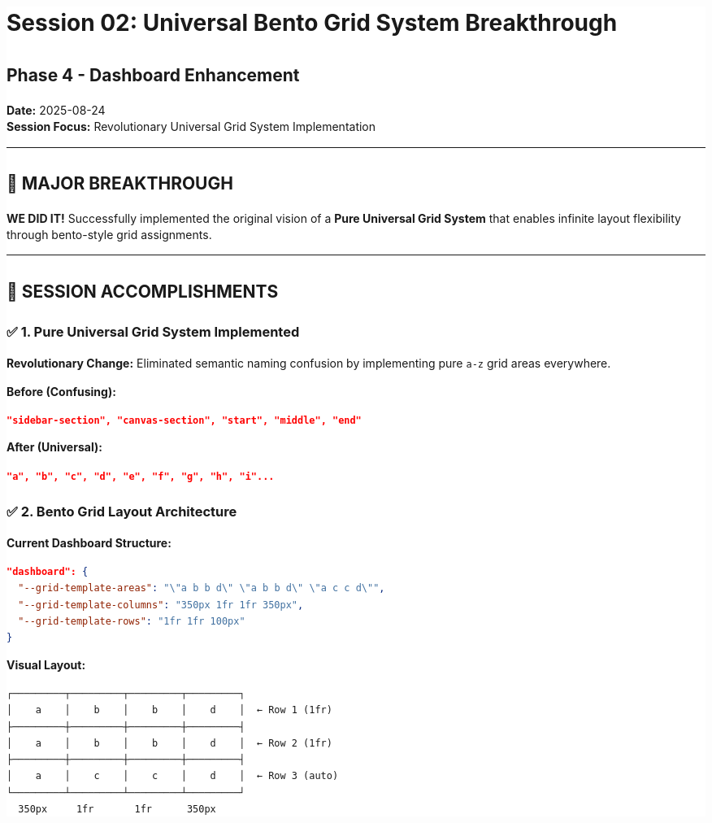 # Session 02: Universal Bento Grid System Breakthrough
## Phase 4 - Dashboard Enhancement

**Date:** 2025-08-24  
**Session Focus:** Revolutionary Universal Grid System Implementation

---

## 🎯 MAJOR BREAKTHROUGH

**WE DID IT!** Successfully implemented the original vision of a **Pure Universal Grid System** that enables infinite layout flexibility through bento-style grid assignments.

---

## 🚀 SESSION ACCOMPLISHMENTS

### ✅ 1. **Pure Universal Grid System Implemented**

**Revolutionary Change:** Eliminated semantic naming confusion by implementing pure `a-z` grid areas everywhere.

**Before (Confusing):**
```json
"sidebar-section", "canvas-section", "start", "middle", "end"
```

**After (Universal):**
```json
"a", "b", "c", "d", "e", "f", "g", "h", "i"...
```

### ✅ 2. **Bento Grid Layout Architecture**

**Current Dashboard Structure:**
```json
"dashboard": {
  "--grid-template-areas": "\"a b b d\" \"a b b d\" \"a c c d\"",
  "--grid-template-columns": "350px 1fr 1fr 350px", 
  "--grid-template-rows": "1fr 1fr 100px"
}
```

**Visual Layout:**
```
┌─────────┬─────────┬─────────┬─────────┐
│    a    │    b    │    b    │    d    │  ← Row 1 (1fr)
├─────────┼─────────┼─────────┼─────────┤
│    a    │    b    │    b    │    d    │  ← Row 2 (1fr) 
├─────────┼─────────┼─────────┼─────────┤
│    a    │    c    │    c    │    d    │  ← Row 3 (auto)
└─────────┴─────────┴─────────┴─────────┘
  350px     1fr       1fr      350px
```
